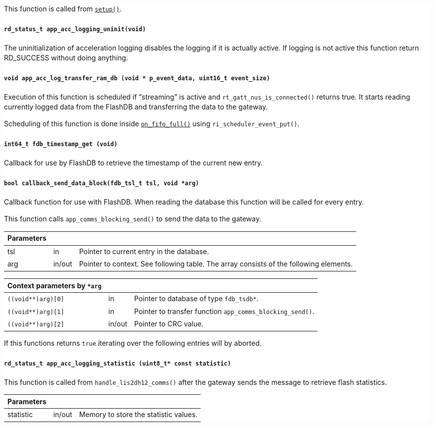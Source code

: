 This function is called from [`setup()`](sensor.html#void-setup-void).

#### `rd_status_t app_acc_logging_uninit(void)` ####

The uninitialization of acceleration logging disables the logging if it is actually active. If logging is not active this function return RD_SUCCESS without doing anything.

#### `void app_acc_log_transfer_ram_db (void * p_event_data, uint16_t event_size)` ####

Execution of this function is scheduled if “streaming” is active and `rt_gatt_nus_is_connected()` returns true. It starts reading currently logged data from the FlashDB and transferring the data to the gateway.

Scheduling of this function is done inside [`on_fifo_full()`](sensor.html#void-on_fifo_full-const-ri_gpio_evt_t-evt) using `ri_scheduler_event_put()`.

#### `int64_t fdb_timestamp_get (void)` ####

Callback for use by FlashDB to retrieve the timestamp of the current new entry.

#### `bool callback_send_data_block(fdb_tsl_t tsl, void *arg)` ####

Callback function for use with FlashDB. When reading the database this function will be called for every entry.

This function calls `app_comms_blocking_send()` to send the data to the gateway.

| Parameters |||
| - | - | - |
| tsl | in | Pointer to current entry in the database. |
| arg | in/out | Pointer to context. See following table. The array consists of the following elements. |

| Context parameters by `*arg` |||
| - | - | - |
| `((void**)arg)[0]` | in | Pointer to database of type `fdb_tsdb*`. |
| `((void**)arg)[1]` | in | Pointer to transfer function `app_comms_blocking_send()`. |
| `((void**)arg)[2]` | in/out | Pointer to CRC value. |

If this functions returns `true` iterating over the following entries will by aborted.

#### `rd_status_t app_acc_logging_statistic (uint8_t* const statistic)` ####

This function is called from `handle_lis2dh12_comms()` after the gateway sends the message to retrieve flash statistics.

| Parameters |||
| - | - | - |
| statistic | in/out | Memory to store the statistic values. |
